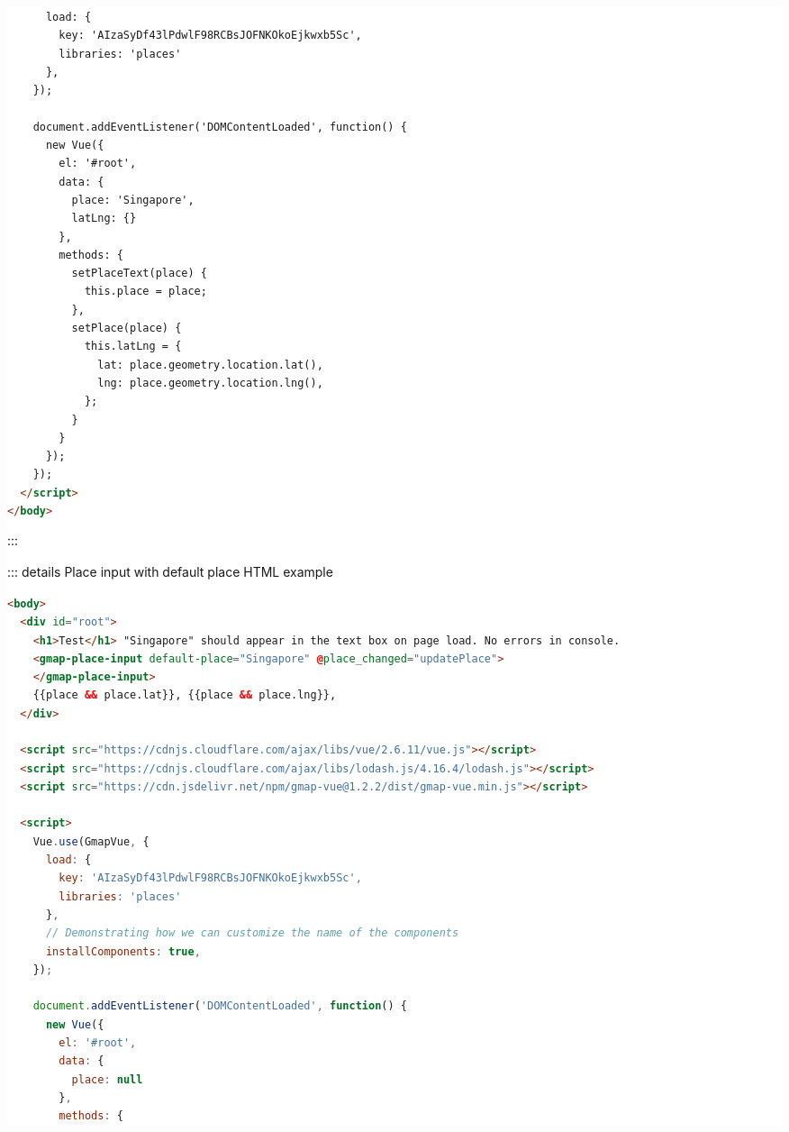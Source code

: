 ```html
      load: {
        key: 'AIzaSyDf43lPdwlF98RCBsJOFNKOkoEjkwxb5Sc',
        libraries: 'places'
      },
    });

    document.addEventListener('DOMContentLoaded', function() {
      new Vue({
        el: '#root',
        data: {
          place: 'Singapore',
          latLng: {}
        },
        methods: {
          setPlaceText(place) {
            this.place = place;
          },
          setPlace(place) {
            this.latLng = {
              lat: place.geometry.location.lat(),
              lng: place.geometry.location.lng(),
            };
          }
        }
      });
    });
  </script>
</body>
```

:::

::: details Place input with default place HTML example

```html
<body>
  <div id="root">
    <h1>Test</h1> "Singapore" should appear in the text box on page load. No errors in console.
    <gmap-place-input default-place="Singapore" @place_changed="updatePlace">
    </gmap-place-input>
    {{place && place.lat}}, {{place && place.lng}},
  </div>

  <script src="https://cdnjs.cloudflare.com/ajax/libs/vue/2.6.11/vue.js"></script>
  <script src="https://cdnjs.cloudflare.com/ajax/libs/lodash.js/4.16.4/lodash.js"></script>
  <script src="https://cdn.jsdelivr.net/npm/gmap-vue@1.2.2/dist/gmap-vue.min.js"></script>

  <script>
    Vue.use(GmapVue, {
      load: {
        key: 'AIzaSyDf43lPdwlF98RCBsJOFNKOkoEjkwxb5Sc',
        libraries: 'places'
      },
      // Demonstrating how we can customize the name of the components
      installComponents: true,
    });

    document.addEventListener('DOMContentLoaded', function() {
      new Vue({
        el: '#root',
        data: {
          place: null
        },
        methods: {
```